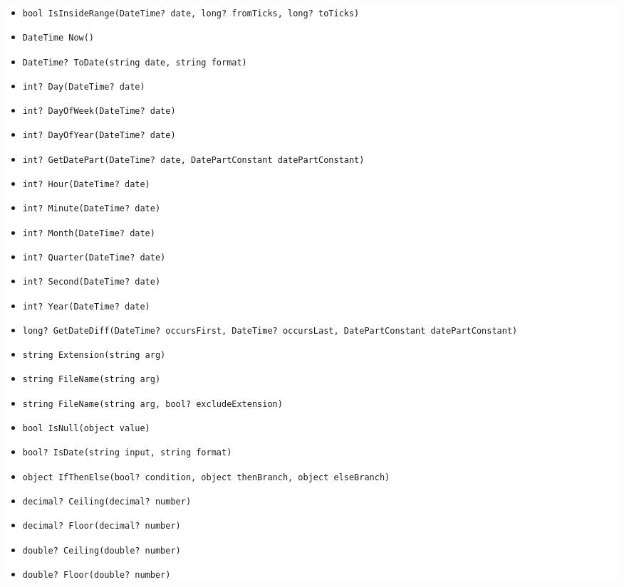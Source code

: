   
-  `bool IsInsideRange(DateTime? date, long? fromTicks, long? toTicks)`
    
  
-  `DateTime Now()`
    
  
-  `DateTime? ToDate(string date, string format)`
    
  
-  `int? Day(DateTime? date)`
    
  
-  `int? DayOfWeek(DateTime? date)`
    
  
-  `int? DayOfYear(DateTime? date)`
    
  
-  `int? GetDatePart(DateTime? date, DatePartConstant datePartConstant)`
    
  
-  `int? Hour(DateTime? date)`
    
  
-  `int? Minute(DateTime? date)`
    
  
-  `int? Month(DateTime? date)`
    
  
-  `int? Quarter(DateTime? date)`
    
  
-  `int? Second(DateTime? date)`
    
  
-  `int? Year(DateTime? date)`
    
  
-  `long? GetDateDiff(DateTime? occursFirst, DateTime? occursLast, DatePartConstant datePartConstant)`
    
  
-  `string Extension(string arg)`
    
  
-  `string FileName(string arg)`
    
  
-  `string FileName(string arg, bool? excludeExtension)`
    
  
-  `bool IsNull(object value)`
    
  
-  `bool? IsDate(string input, string format)`
    
  
-  `object IfThenElse(bool? condition, object thenBranch, object elseBranch)`
    
  
-  `decimal? Ceiling(decimal? number)`
    
  
-  `decimal? Floor(decimal? number)`
    
  
-  `double? Ceiling(double? number)`
    
  
-  `double? Floor(double? number)`
    